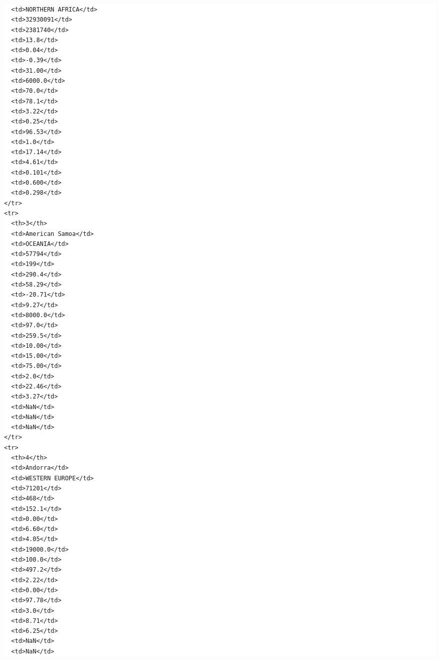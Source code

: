       <td>NORTHERN AFRICA</td>
      <td>32930091</td>
      <td>2381740</td>
      <td>13.8</td>
      <td>0.04</td>
      <td>-0.39</td>
      <td>31.00</td>
      <td>6000.0</td>
      <td>70.0</td>
      <td>78.1</td>
      <td>3.22</td>
      <td>0.25</td>
      <td>96.53</td>
      <td>1.0</td>
      <td>17.14</td>
      <td>4.61</td>
      <td>0.101</td>
      <td>0.600</td>
      <td>0.298</td>
    </tr>
    <tr>
      <th>3</th>
      <td>American Samoa</td>
      <td>OCEANIA</td>
      <td>57794</td>
      <td>199</td>
      <td>290.4</td>
      <td>58.29</td>
      <td>-20.71</td>
      <td>9.27</td>
      <td>8000.0</td>
      <td>97.0</td>
      <td>259.5</td>
      <td>10.00</td>
      <td>15.00</td>
      <td>75.00</td>
      <td>2.0</td>
      <td>22.46</td>
      <td>3.27</td>
      <td>NaN</td>
      <td>NaN</td>
      <td>NaN</td>
    </tr>
    <tr>
      <th>4</th>
      <td>Andorra</td>
      <td>WESTERN EUROPE</td>
      <td>71201</td>
      <td>468</td>
      <td>152.1</td>
      <td>0.00</td>
      <td>6.60</td>
      <td>4.05</td>
      <td>19000.0</td>
      <td>100.0</td>
      <td>497.2</td>
      <td>2.22</td>
      <td>0.00</td>
      <td>97.78</td>
      <td>3.0</td>
      <td>8.71</td>
      <td>6.25</td>
      <td>NaN</td>
      <td>NaN</td>